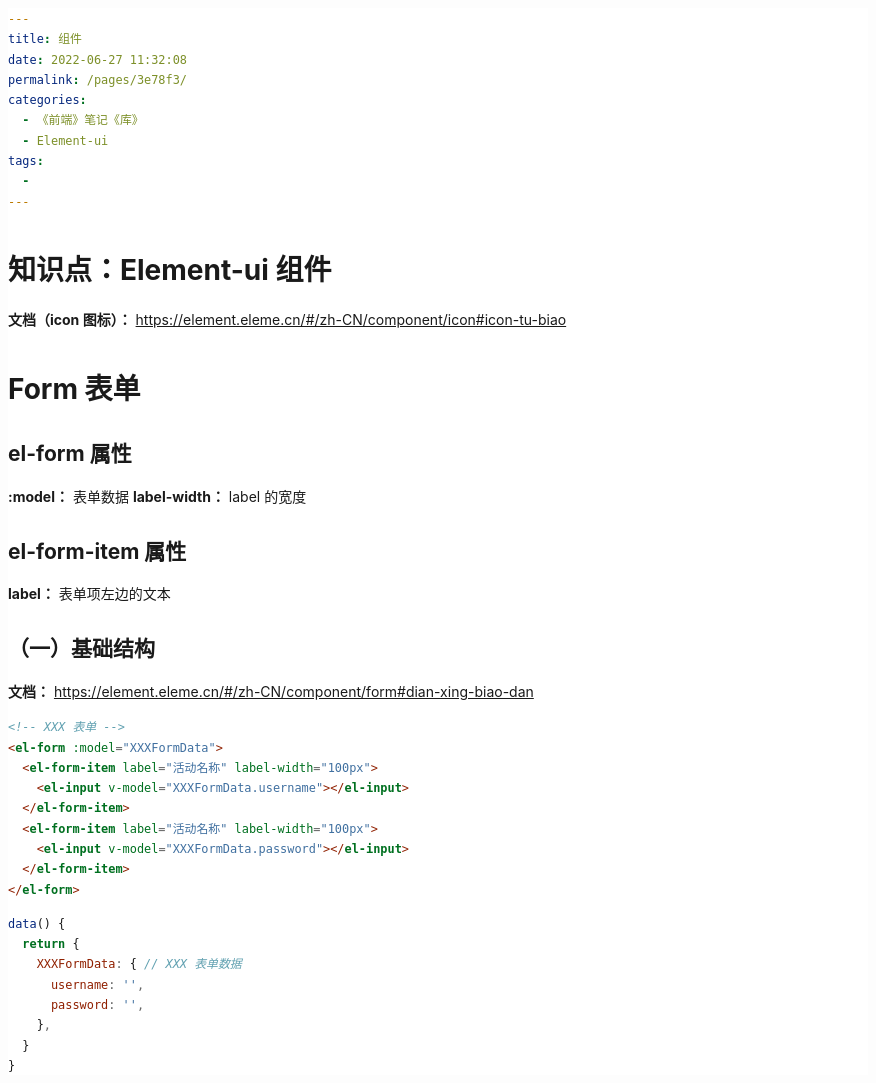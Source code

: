 ```yaml
---
title: 组件
date: 2022-06-27 11:32:08
permalink: /pages/3e78f3/
categories:
  - 《前端》笔记《库》
  - Element-ui
tags:
  - 
---
```

# 知识点：Element-ui 组件

**文档（icon 图标）：** https://element.eleme.cn/#/zh-CN/component/icon#icon-tu-biao

# Form 表单
  ## el-form 属性
  **:model：** 表单数据
  **label-width：** label 的宽度

  ## el-form-item 属性
  **label：** 表单项左边的文本

  ## （一）基础结构
  **文档：** https://element.eleme.cn/#/zh-CN/component/form#dian-xing-biao-dan

  ```html
  <!-- XXX 表单 -->
  <el-form :model="XXXFormData">
    <el-form-item label="活动名称" label-width="100px">
      <el-input v-model="XXXFormData.username"></el-input>
    </el-form-item>
    <el-form-item label="活动名称" label-width="100px">
      <el-input v-model="XXXFormData.password"></el-input>
    </el-form-item>
  </el-form>
  ```
  
  ```js
  data() {
    return {
      XXXFormData: { // XXX 表单数据
        username: '',
        password: '',
      },
    }
  }
  ```
